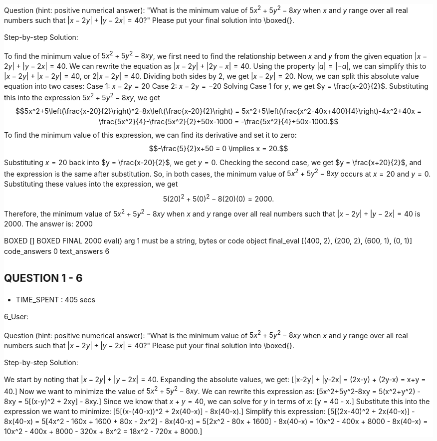 Question (hint: positive numerical answer):
"What is the minimum value of $5x^2+5y^2-8xy$ when $x$ and $y$ range over all real numbers such that $|x-2y| + |y-2x| = 40$?"
Please put your final solution into \boxed{}.

Step-by-step Solution:


To find the minimum value of $5x^2+5y^2-8xy$, we first need to find the relationship between $x$ and $y$ from the given equation $|x-2y| + |y-2x| = 40$.
We can rewrite the equation as $|x-2y| + |2y-x| = 40$.
Using the property $|a| = |-a|$, we can simplify this to $|x-2y| + |x-2y| = 40$, or $2|x-2y| = 40$.
Dividing both sides by 2, we get $|x-2y| = 20$.
Now, we can split this absolute value equation into two cases:
Case 1: $x-2y = 20$
Case 2: $x-2y = -20$
Solving Case 1 for $y$, we get $y = \frac{x-20}{2}$.
Substituting this into the expression $5x^2+5y^2-8xy$, we get
$$5x^2+5\left(\frac{x-20}{2}\right)^2-8x\left(\frac{x-20}{2}\right) = 5x^2+5\left(\frac{x^2-40x+400}{4}\right)-4x^2+40x = \frac{5x^2}{4}-\frac{5x^2}{2}+50x-1000 = -\frac{5x^2}{4}+50x-1000.$$
To find the minimum value of this expression, we can find its derivative and set it to zero:
$$-\frac{5}{2}x+50 = 0 \implies x = 20.$$
Substituting $x = 20$ back into $y = \frac{x-20}{2}$, we get $y = 0$.
Checking the second case, we get $y = \frac{x+20}{2}$, and the expression is the same after substitution.
So, in both cases, the minimum value of $5x^2+5y^2-8xy$ occurs at $x = 20$ and $y = 0$.
Substituting these values into the expression, we get
$$5(20)^2+5(0)^2-8(20)(0) = 2000.$$
Therefore, the minimum value of $5x^2+5y^2-8xy$ when $x$ and $y$ range over all real numbers such that $|x-2y| + |y-2x| = 40$ is 2000.
The answer is: 2000

BOXED []
BOXED FINAL 2000
eval() arg 1 must be a string, bytes or code object final_eval
[(400, 2), (200, 2), (600, 1), (0, 1)]
code_answers 0 text_answers 6



## QUESTION 1 - 6 
- TIME_SPENT : 405 secs

6_User:

Question (hint: positive numerical answer):
"What is the minimum value of $5x^2+5y^2-8xy$ when $x$ and $y$ range over all real numbers such that $|x-2y| + |y-2x| = 40$?"
Please put your final solution into \boxed{}.

Step-by-step Solution:


We start by noting that $|x-2y| + |y-2x| = 40$.
Expanding the absolute values, we get:
\[|x-2y| + |y-2x| = (2x-y) + (2y-x) = x+y = 40.\]
Now we want to minimize the value of $5x^2+5y^2-8xy$.
We can rewrite this expression as:
\[5x^2+5y^2-8xy = 5(x^2+y^2) - 8xy = 5[(x-y)^2 + 2xy] - 8xy.\]
Since we know that $x+y = 40$, we can solve for $y$ in terms of $x$:
\[y = 40 - x.\]
Substitute this into the expression we want to minimize:
\[5[(x-(40-x))^2 + 2x(40-x)] - 8x(40-x).\]
Simplify this expression:
\[5[(2x-40)^2 + 2x(40-x)] - 8x(40-x) = 5[4x^2 - 160x + 1600 + 80x - 2x^2] - 8x(40-x) = 5[2x^2 - 80x + 1600] - 8x(40-x) = 10x^2 - 400x + 8000 - 8x(40-x) = 10x^2 - 400x + 8000 - 320x + 8x^2 = 18x^2 - 720x + 8000.\]